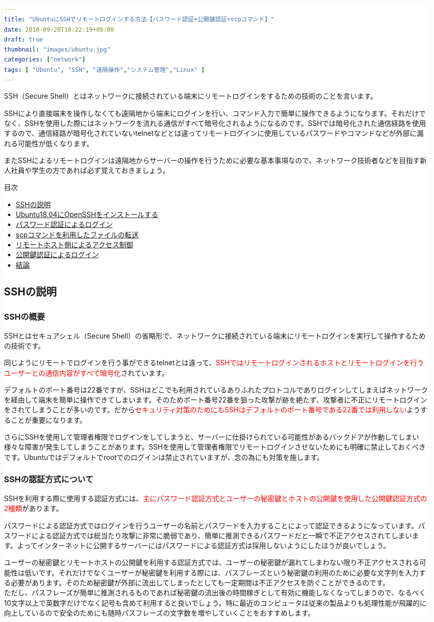 ```yaml
---
title: "UbuntuにSSHでリモートログインする方法【パスワード認証+公開鍵認証+scpコマンド】"
date: 2018-09-20T18:22:19+09:00
draft: true
thumbnail: "images/ubuntu.jpg"
categories: ["network"]
tags: [ "Ubuntu", "SSH", "遠隔操作","システム管理","Linux" ]
---
```


<p>SSH（Secure Shell）とはネットワークに接続されている端末にリモートログインをするための技術のことを言います。</p>
<p>SSHにより直接端末を操作しなくても遠隔地から端末にログインを行い、コマンド入力で簡単に操作できるようになります。それだけでなく、SSHを使用した際にはネットワークを流れる通信がすべて暗号化されるようになるのです。SSHでは暗号化された通信経路を使用するので、通信経路が暗号化されていないtelnetなどとは違ってリモートログインに使用しているパスワードやコマンドなどが外部に漏れる可能性が低くなります。</p>
<p>またSSHによるリモートログインは遠隔地からサーバーの操作を行うために必要な基本事項なので、ネットワーク技術者などを目指す新人社員や学生の方であれば必ず覚えておきましょう。</p>

<p>目次</p>
<ul>
<li><a href="#chapter1">SSHの説明</a></li>
<li><a href="#chapter2">Ubuntu18.04にOpenSSHをインストールする</a></li>
<li><a href="#chapter3">パスワード認証によるログイン</a></li>
<li><a href="#chapter4">scpコマンドを利用したファイルの転送</a></li>
<li><a href="#chapter5">リモートホスト側によるアクセス制御</a></li>
<li><a href="#chapter6">公開鍵認証によるログイン</a></li>
<li><a href="#chapter7">結論</a></li>
</ul>


<h2 id="chapter1">SSHの説明</h2>

<h3>SSHの概要</h3>

<p>SSHとはセキュアシェル（Secure Shell）の省略形で、ネットワークに接続されている端末にリモートログインを実行して操作するための技術です。</p>

<p>同じようにリモートでログインを行う事ができるtelnetとは違って、<span style="color:#ff0000;">SSHではリモートログインされるホストとリモートログインを行うユーザーとの通信内容がすべて暗号化</span>されています。</p>

<p>デフォルトのポート番号は22番ですが、SSHはどこでも利用されているありふれたプロトコルでありログインしてしまえばネットワークを経由して端末を簡単に操作できてしまいます。そのためポート番号22番を狙った攻撃が跡を絶たず、攻撃者に不正にリモートログインをされてしまうことが多いのです。だから<span style="color:#ff0000;">セキュリティ対策のためにもSSHはデフォルトのポート番号である22番では利用しない</span>ようすることが重要になります。</p>

<p>さらにSSHを使用して管理者権限でログインをしてしまうと、サーバーに仕掛けられている可能性があるバックドアが作動してしまい様々な障害が発生してしまうことがあります。SSHを使用して管理者権限でリモートログインさせないためにも明確に禁止しておくべきです。Ubuntuではデフォルトでrootでのログインは禁止されていますが、念の為にも対策を施します。</p>

<h3>SSHの認証方式について</h3>

<p>SSHを利用する際に使用する認証方式には、<span style="color:#ff0000;">主にパスワード認証方式とユーザーの秘密鍵とホストの公開鍵を使用した公開鍵認証方式の2種類</span>があります。</p>

<p>パスワードによる認証方式ではログインを行うユーザーの名前とパスワードを入力することによって認証できるようになっています。パスワードによる認証方式では総当たり攻撃に非常に脆弱であり、簡単に推測できるパスワードだと一瞬で不正アクセスされてしまいます。よってインターネットに公開するサーバーにはパスワードによる認証方式は採用しないようにしたほうが良いでしょう。</p>

<p>ユーザーの秘密鍵とリモートホストの公開鍵を利用する認証方式では、ユーザーの秘密鍵が漏れてしまわない限り不正アクセスされる可能性は低いです。それだけでなくユーザーが秘密鍵を利用する際には、パスフレーズという秘密鍵の利用のために必要な文字列を入力する必要があります。そのため秘密鍵が外部に流出してしまったとしても一定期間は不正アクセスを防ぐことができるのです。<br>ただし、パスフレーズが簡単に推測されるものであれば秘密鍵の流出後の時間稼ぎとして有効に機能しなくなってしまうので、なるべく10文字以上で英数字だけでなく記号も含めて利用すると良いでしょう。特に最近のコンピュータは従来の製品よりも処理性能が飛躍的に向上しているので安全のためにも随時パスフレーズの文字数を増やしていくことをおすすめします。</p>
